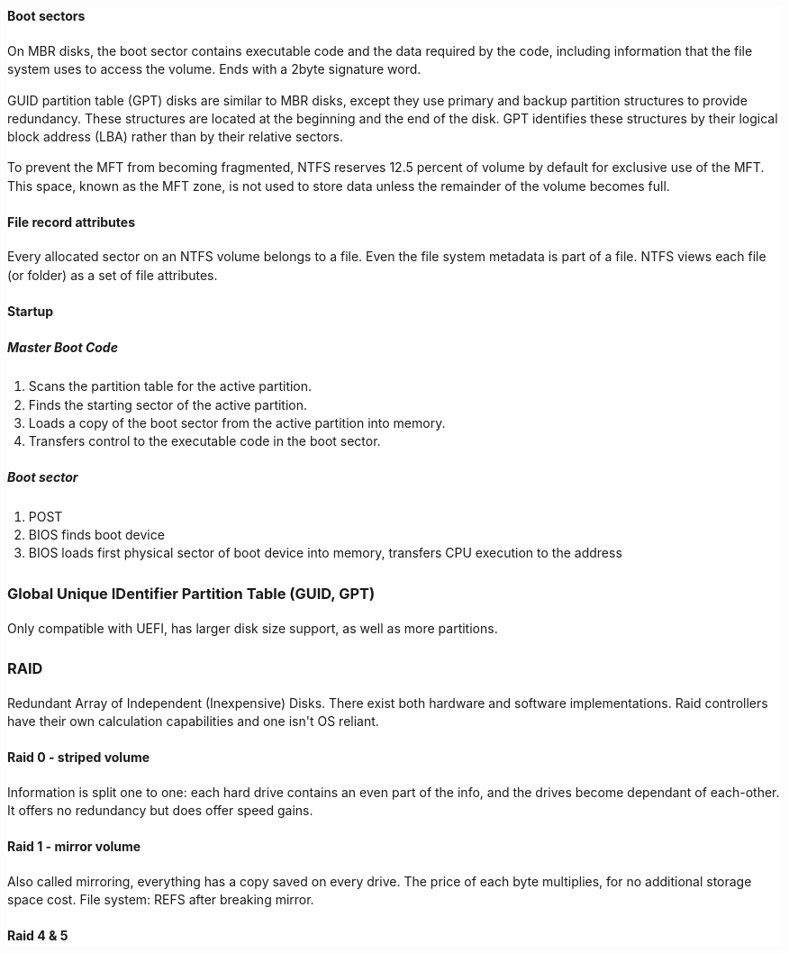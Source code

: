 #### Boot sectors 

On MBR disks, the boot sector contains executable code and the data required by the code, including information that the file system uses to access the volume. Ends with a 2byte signature word.

GUID partition table (GPT) disks are similar to MBR disks, except they use primary and backup partition structures to provide redundancy. These structures are located at the beginning and the end of the disk. GPT identifies these structures by their logical block address (LBA) rather than by their relative sectors.

To prevent the MFT from becoming fragmented, NTFS reserves 12.5 percent of volume by default for exclusive use of the MFT. This space, known as the MFT zone, is not used to store data unless the remainder of the volume becomes full.

#### File record attributes 

Every allocated sector on an NTFS volume belongs to a file. Even the file system metadata is part of a file. NTFS views each file (or folder) as a set of file attributes.

#### Startup 

##### Master Boot Code 

1. Scans the partition table for the active partition.
2. Finds the starting sector of the active partition.
3. Loads a copy of the boot sector from the active partition into memory.
4. Transfers control to the executable code in the boot sector.

##### Boot sector 

1. POST
2. BIOS finds boot device
3. BIOS loads first physical sector of boot device into memory, transfers CPU execution to the address

### Global Unique IDentifier Partition Table (GUID, GPT)

Only compatible with UEFI, has larger disk size support, as well as more partitions.

### RAID

Redundant Array of Independent (Inexpensive) Disks. There exist both hardware and software implementations. Raid controllers have their own calculation capabilities and one isn't OS reliant.

#### Raid 0 - striped volume 

Information is split one to one: each hard drive contains an even part of the info, and the drives become dependant of each-other. It offers no redundancy but does offer speed gains.

#### Raid 1 - mirror volume 

Also called mirroring, everything has a copy saved on every drive. The price of each byte multiplies, for no additional storage space cost. File system: REFS after breaking mirror.

#### Raid 4 & 5 
